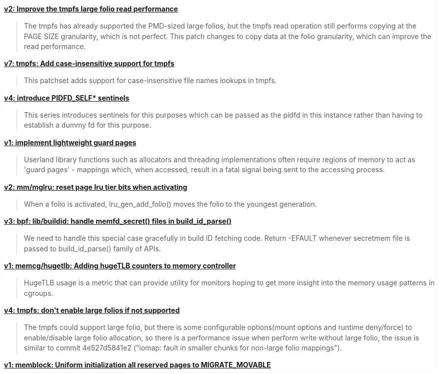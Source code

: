 **[v2: Improve the tmpfs large folio read performance](http://lore.kernel.org/linux-mm/cover.1729218573.git.baolin.wang@linux.alibaba.com/)**

> The tmpfs has already supported the PMD-sized large folios, but the tmpfs
> read operation still performs copying at the PAGE SIZE granularity, which
> is not perfect. This patch changes to copy data at the folio granularity,
> which can improve the read performance.

**[v7: tmpfs: Add case-insensitive support for tmpfs](http://lore.kernel.org/linux-mm/20241017-tonyk-tmpfs-v7-0-a9c056f8391f@igalia.com/)**

> This patchset adds support for case-insensitive file names lookups in
> tmpfs.

**[v4: introduce PIDFD_SELF* sentinels](http://lore.kernel.org/linux-mm/cover.1729198898.git.lorenzo.stoakes@oracle.com/)**

> This series introduces sentinels for this purposes which can be passed as
> the pidfd in this instance rather than having to establish a dummy fd for
> this purpose.

**[v1: implement lightweight guard pages](http://lore.kernel.org/linux-mm/cover.1729196871.git.lorenzo.stoakes@oracle.com/)**

> Userland library functions such as allocators and threading implementations
> often require regions of memory to act as 'guard pages' - mappings which,
> when accessed, result in a fatal signal being sent to the accessing
> process.

**[v2: mm/mglru: reset page lru tier bits when activating](http://lore.kernel.org/linux-mm/20241017181528.3358821-1-weixugc@google.com/)**

> When a folio is activated, lru_gen_add_folio() moves the folio to the
> youngest generation.

**[v3: bpf: lib/buildid: handle memfd_secret() files in build_id_parse()](http://lore.kernel.org/linux-mm/20241017174713.2157873-1-andrii@kernel.org/)**

> We need to handle this special case gracefully in build ID fetching
> code. Return -EFAULT whenever secretmem file is passed to build_id_parse()
> family of APIs.

**[v1: memcg/hugetlb: Adding hugeTLB counters to memory controller](http://lore.kernel.org/linux-mm/20241017160438.3893293-1-joshua.hahnjy@gmail.com/)**

> HugeTLB usage is a metric that can provide utility for monitors hoping
> to get more insight into the memory usage patterns in cgroups.

**[v4: tmpfs: don't enable large folios if not supported](http://lore.kernel.org/linux-mm/20241017141742.1169404-1-wangkefeng.wang@huawei.com/)**

> The tmpfs could support large folio, but there is some configurable
> options(mount options and runtime deny/force) to enable/disable large
> folio allocation, so there is a performance issue when perform write
> without large folio, the issue is similar to commit 4e527d5841e2
> ("iomap: fault in smaller chunks for non-large folio mappings").

**[v1: memblock: Uniform initialization all reserved pages to MIGRATE_MOVABLE](http://lore.kernel.org/linux-mm/20241017064449.5235-1-suhua1@kingsoft.com/)**
